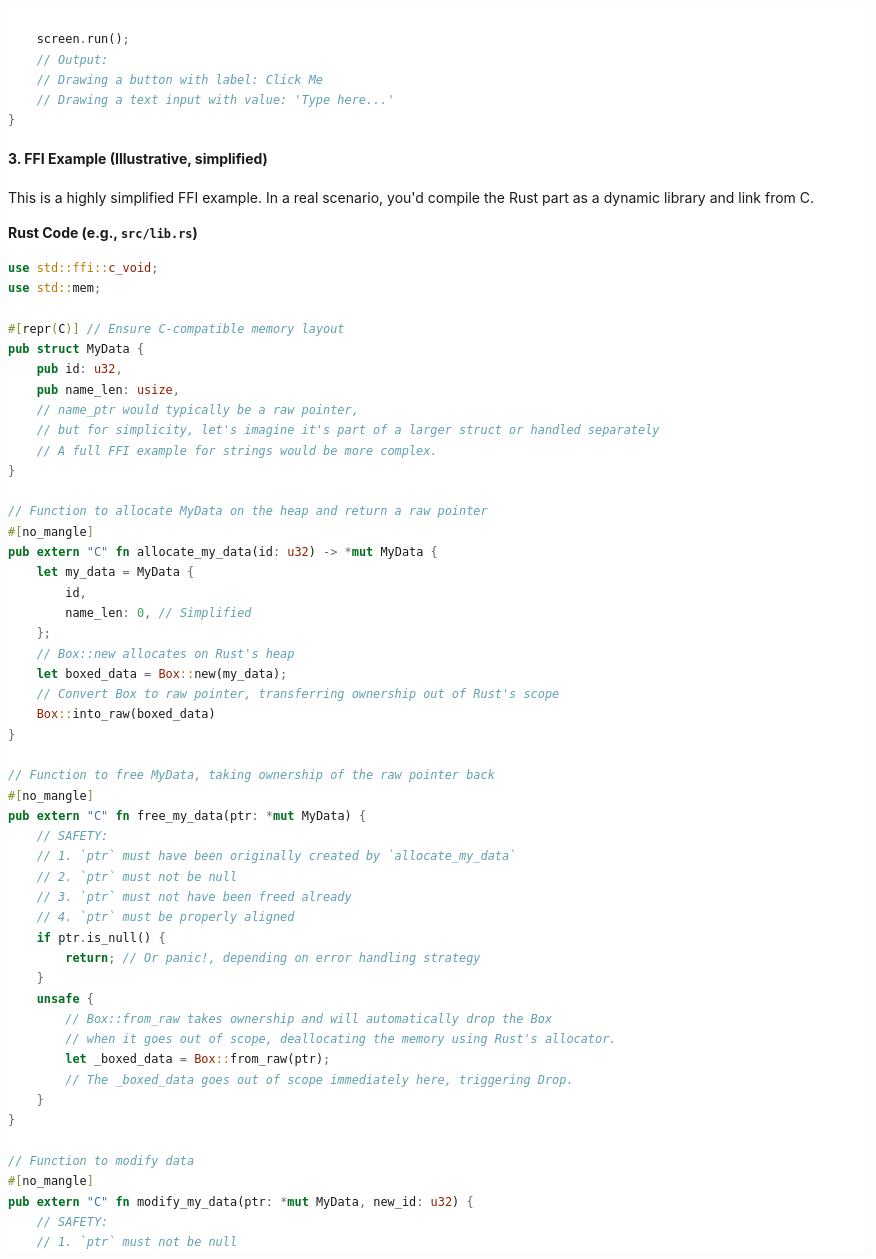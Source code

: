 ```rust

    screen.run();
    // Output:
    // Drawing a button with label: Click Me
    // Drawing a text input with value: 'Type here...'
}
```

#### 3\. FFI Example (Illustrative, simplified)

This is a highly simplified FFI example. In a real scenario, you'd compile the Rust part as a dynamic library and link from C.

**Rust Code (e.g., `src/lib.rs`)**

```rust
use std::ffi::c_void;
use std::mem;

#[repr(C)] // Ensure C-compatible memory layout
pub struct MyData {
    pub id: u32,
    pub name_len: usize,
    // name_ptr would typically be a raw pointer,
    // but for simplicity, let's imagine it's part of a larger struct or handled separately
    // A full FFI example for strings would be more complex.
}

// Function to allocate MyData on the heap and return a raw pointer
#[no_mangle]
pub extern "C" fn allocate_my_data(id: u32) -> *mut MyData {
    let my_data = MyData {
        id,
        name_len: 0, // Simplified
    };
    // Box::new allocates on Rust's heap
    let boxed_data = Box::new(my_data);
    // Convert Box to raw pointer, transferring ownership out of Rust's scope
    Box::into_raw(boxed_data)
}

// Function to free MyData, taking ownership of the raw pointer back
#[no_mangle]
pub extern "C" fn free_my_data(ptr: *mut MyData) {
    // SAFETY:
    // 1. `ptr` must have been originally created by `allocate_my_data`
    // 2. `ptr` must not be null
    // 3. `ptr` must not have been freed already
    // 4. `ptr` must be properly aligned
    if ptr.is_null() {
        return; // Or panic!, depending on error handling strategy
    }
    unsafe {
        // Box::from_raw takes ownership and will automatically drop the Box
        // when it goes out of scope, deallocating the memory using Rust's allocator.
        let _boxed_data = Box::from_raw(ptr);
        // The _boxed_data goes out of scope immediately here, triggering Drop.
    }
}

// Function to modify data
#[no_mangle]
pub extern "C" fn modify_my_data(ptr: *mut MyData, new_id: u32) {
    // SAFETY:
    // 1. `ptr` must not be null
```